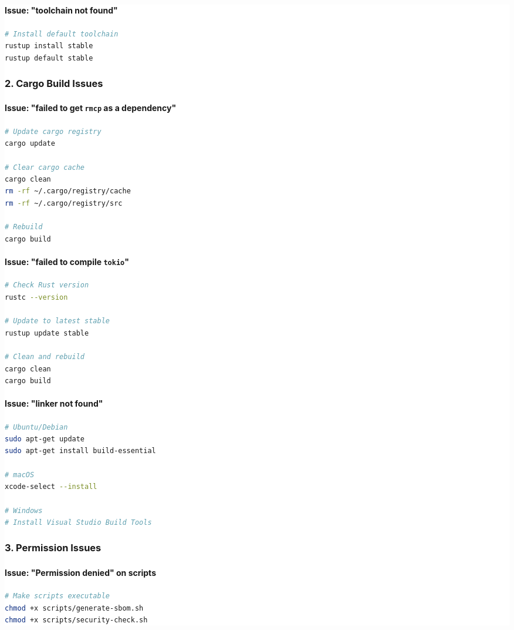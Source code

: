 #### Issue: "toolchain not found"
```bash
# Install default toolchain
rustup install stable
rustup default stable
```

### 2. Cargo Build Issues

#### Issue: "failed to get `rmcp` as a dependency"
```bash
# Update cargo registry
cargo update

# Clear cargo cache
cargo clean
rm -rf ~/.cargo/registry/cache
rm -rf ~/.cargo/registry/src

# Rebuild
cargo build
```

#### Issue: "failed to compile `tokio`"
```bash
# Check Rust version
rustc --version

# Update to latest stable
rustup update stable

# Clean and rebuild
cargo clean
cargo build
```

#### Issue: "linker not found"
```bash
# Ubuntu/Debian
sudo apt-get update
sudo apt-get install build-essential

# macOS
xcode-select --install

# Windows
# Install Visual Studio Build Tools
```

### 3. Permission Issues

#### Issue: "Permission denied" on scripts
```bash
# Make scripts executable
chmod +x scripts/generate-sbom.sh
chmod +x scripts/security-check.sh
```

